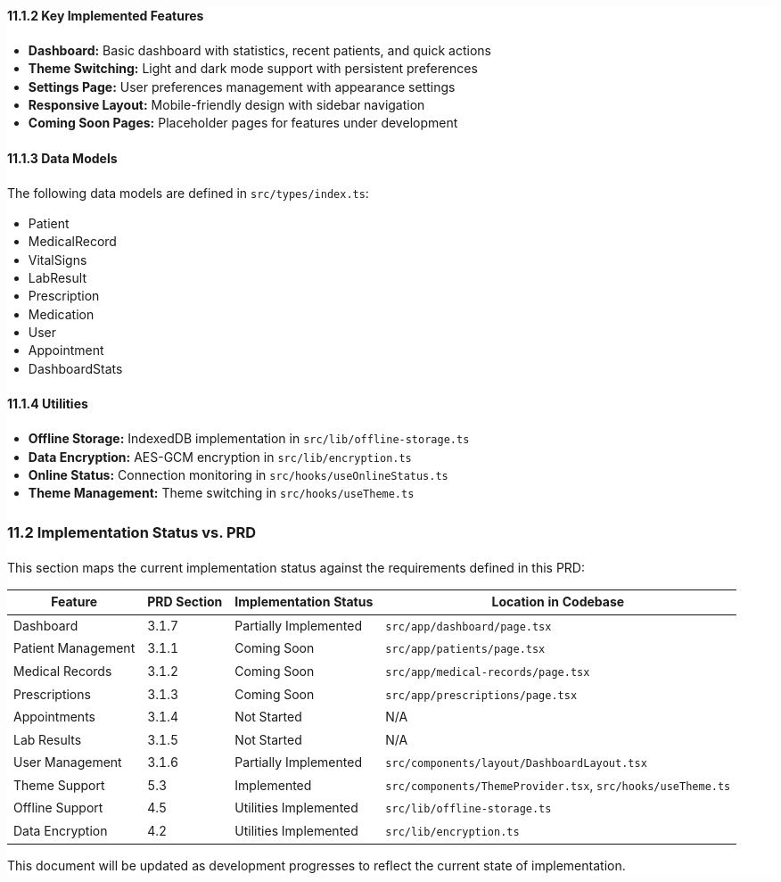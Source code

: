 #### 11.1.2 Key Implemented Features
- **Dashboard:** Basic dashboard with statistics, recent patients, and quick actions
- **Theme Switching:** Light and dark mode support with persistent preferences
- **Settings Page:** User preferences management with appearance settings
- **Responsive Layout:** Mobile-friendly design with sidebar navigation
- **Coming Soon Pages:** Placeholder pages for features under development

#### 11.1.3 Data Models
The following data models are defined in `src/types/index.ts`:
- Patient
- MedicalRecord
- VitalSigns
- LabResult
- Prescription
- Medication
- User
- Appointment
- DashboardStats

#### 11.1.4 Utilities
- **Offline Storage:** IndexedDB implementation in `src/lib/offline-storage.ts`
- **Data Encryption:** AES-GCM encryption in `src/lib/encryption.ts`
- **Online Status:** Connection monitoring in `src/hooks/useOnlineStatus.ts`
- **Theme Management:** Theme switching in `src/hooks/useTheme.ts`

### 11.2 Implementation Status vs. PRD
This section maps the current implementation status against the requirements defined in this PRD:

| Feature | PRD Section | Implementation Status | Location in Codebase |
|---------|-------------|------------------------|----------------------|
| Dashboard | 3.1.7 | Partially Implemented | `src/app/dashboard/page.tsx` |
| Patient Management | 3.1.1 | Coming Soon | `src/app/patients/page.tsx` |
| Medical Records | 3.1.2 | Coming Soon | `src/app/medical-records/page.tsx` |
| Prescriptions | 3.1.3 | Coming Soon | `src/app/prescriptions/page.tsx` |
| Appointments | 3.1.4 | Not Started | N/A |
| Lab Results | 3.1.5 | Not Started | N/A |
| User Management | 3.1.6 | Partially Implemented | `src/components/layout/DashboardLayout.tsx` |
| Theme Support | 5.3 | Implemented | `src/components/ThemeProvider.tsx`, `src/hooks/useTheme.ts` |
| Offline Support | 4.5 | Utilities Implemented | `src/lib/offline-storage.ts` |
| Data Encryption | 4.2 | Utilities Implemented | `src/lib/encryption.ts` |

This document will be updated as development progresses to reflect the current state of implementation. 